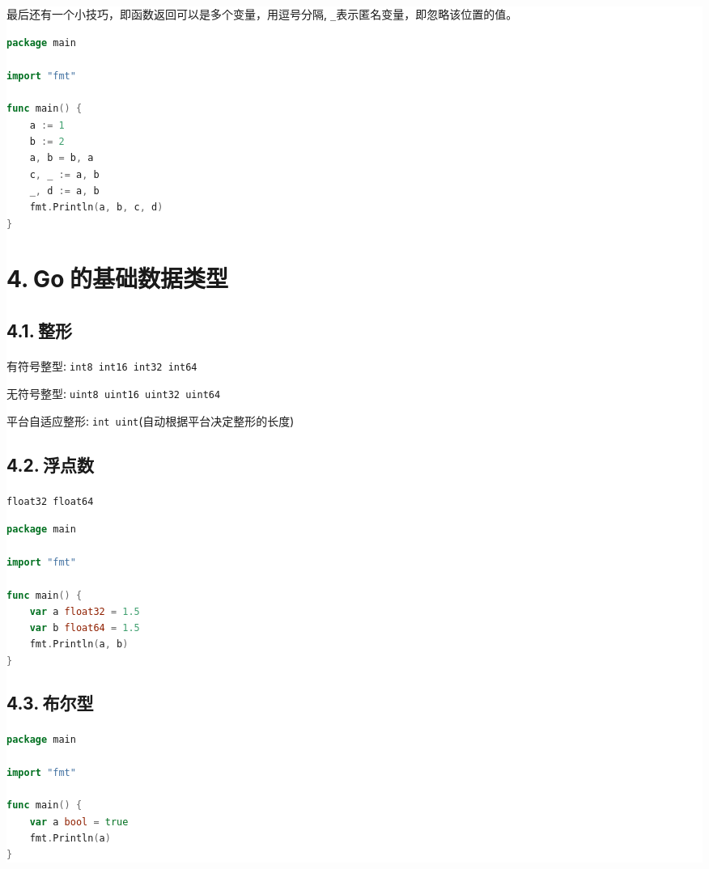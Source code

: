 最后还有一个小技巧，即函数返回可以是多个变量，用逗号分隔, `_`表示匿名变量，即忽略该位置的值。

```go
package main

import "fmt"

func main() {
    a := 1
    b := 2
    a, b = b, a
    c, _ := a, b
    _, d := a, b
    fmt.Println(a, b, c, d)
}

```



# 4. Go 的基础数据类型

## 4.1. 整形

有符号整型: `int8 int16 int32 int64`

无符号整型: `uint8 uint16 uint32 uint64`

平台自适应整形: `int uint`(自动根据平台决定整形的长度)

## 4.2. 浮点数

`float32 float64`

```go
package main

import "fmt"

func main() {
    var a float32 = 1.5
    var b float64 = 1.5
    fmt.Println(a, b)
}

```

## 4.3. 布尔型

```go
package main

import "fmt"

func main() {
    var a bool = true
    fmt.Println(a)
}

```
